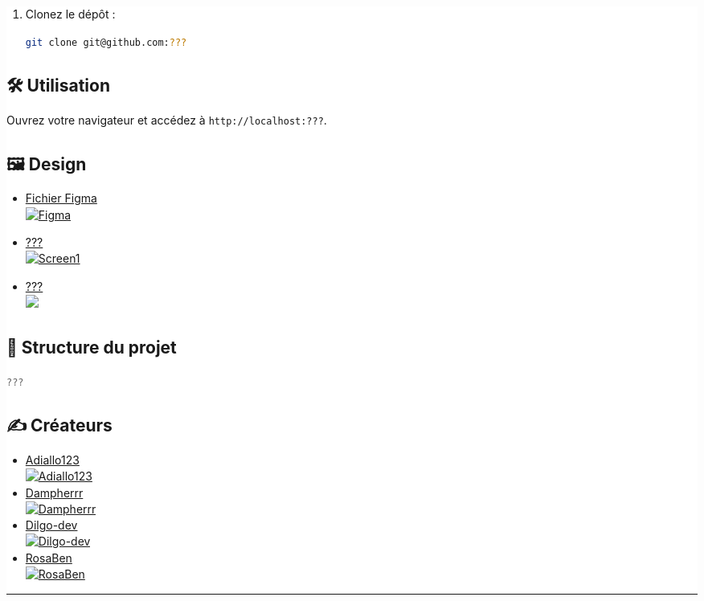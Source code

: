1. Clonez le dépôt :

   ```sh
   git clone git@github.com:???
   ```

## 🛠️ Utilisation

Ouvrez votre navigateur et accédez à `http://localhost:???`.

## 🖼️ Design

- [Fichier Figma <br><img src="https://cdn4.iconfinder.com/data/icons/logos-brands-in-colors/3000/figma-logo-512.png" alt="Figma" width="100" height="100">
](???)

- [??? <br><img src="???" alt="Screen1" height="100">](???)

- [??? <br><img src="???" height="100">](???)

## 📂 Structure du projet

```java
???

```

## ✍ Créateurs

- [Adiallo123 <br><img src="https://avatars.githubusercontent.com/Adiallo123" alt="Adiallo123" width="100" height="100">
](https://github.com/Adiallo123)  
- [Dampherrr <br><img src="https://avatars.githubusercontent.com/dampherrr" alt="Dampherrr" width="100" height="100">
](https://github.com/dampherrr)  
- [Dilgo-dev <br><img src="https://avatars.githubusercontent.com/Dilgo-dev" alt="Dilgo-dev" width="100" height="100">
](https://github.com/Dilgo-dev)  
- [RosaBen <br><img src="https://avatars.githubusercontent.com/RosaBen" alt="RosaBen" width="100" height="100">
](https://github.com/RosaBen)  
  
---
